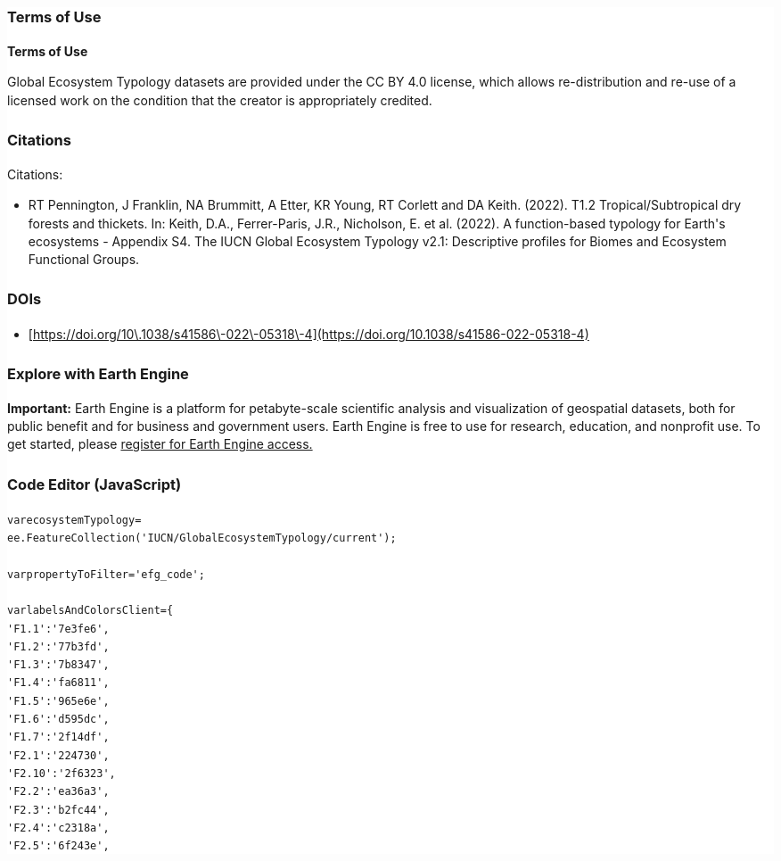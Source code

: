 


### Terms of Use


**Terms of Use**


Global Ecosystem Typology datasets are provided under the CC BY 4\.0 license,
which allows re\-distribution and re\-use of a licensed work on the condition
that the creator is appropriately credited.




### Citations



Citations:
* RT Pennington, J Franklin, NA Brummitt, A Etter, KR Young, RT Corlett
and DA Keith. (2022\). T1\.2 Tropical/Subtropical dry forests and
thickets. In: Keith, D.A., Ferrer\-Paris, J.R., Nicholson,
E. et al. (2022\). A function\-based typology for Earth's ecosystems
\- Appendix S4\. The IUCN Global Ecosystem Typology v2\.1: Descriptive
profiles for Biomes and Ecosystem Functional Groups.





### DOIs


* [https://doi.org/10\.1038/s41586\-022\-05318\-4](https://doi.org/10.1038/s41586-022-05318-4)




### Explore with Earth Engine


**Important:** 
 Earth Engine is a platform for petabyte\-scale scientific analysis and visualization of
 geospatial datasets, both for public benefit and for business and government users.
 Earth Engine is free to use for research, education, and nonprofit use. To get started, please
 [register for Earth Engine access.](https://console.cloud.google.com/earth-engine)



### Code Editor (JavaScript)



```
varecosystemTypology=
ee.FeatureCollection('IUCN/GlobalEcosystemTypology/current');

varpropertyToFilter='efg_code';

varlabelsAndColorsClient={
'F1.1':'7e3fe6',
'F1.2':'77b3fd',
'F1.3':'7b8347',
'F1.4':'fa6811',
'F1.5':'965e6e',
'F1.6':'d595dc',
'F1.7':'2f14df',
'F2.1':'224730',
'F2.10':'2f6323',
'F2.2':'ea36a3',
'F2.3':'b2fc44',
'F2.4':'c2318a',
'F2.5':'6f243e',
```